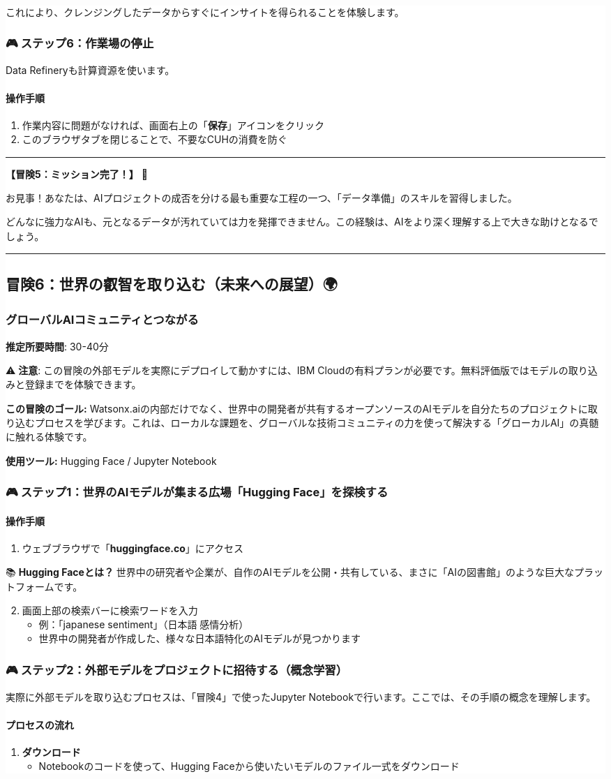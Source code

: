 これにより、クレンジングしたデータからすぐにインサイトを得られることを体験します。

### 🎮 ステップ6：作業場の停止

Data Refineryも計算資源を使います。

#### 操作手順

1. 作業内容に問題がなければ、画面右上の「**保存**」アイコンをクリック
2. このブラウザタブを閉じることで、不要なCUHの消費を防ぐ

---

**【冒険5：ミッション完了！】** 🎉

お見事！あなたは、AIプロジェクトの成否を分ける最も重要な工程の一つ、「データ準備」のスキルを習得しました。

どんなに強力なAIも、元となるデータが汚れていては力を発揮できません。この経験は、AIをより深く理解する上で大きな助けとなるでしょう。

---

## 冒険6：世界の叡智を取り込む（未来への展望）🌍
### グローバルAIコミュニティとつながる

**推定所要時間**: 30-40分

⚠️ **注意**: この冒険の外部モデルを実際にデプロイして動かすには、IBM Cloudの有料プランが必要です。無料評価版ではモデルの取り込みと登録までを体験できます。

**この冒険のゴール:**
Watsonx.aiの内部だけでなく、世界中の開発者が共有するオープンソースのAIモデルを自分たちのプロジェクトに取り込むプロセスを学びます。これは、ローカルな課題を、グローバルな技術コミュニティの力を使って解決する「グローカルAI」の真髄に触れる体験です。

**使用ツール:** Hugging Face / Jupyter Notebook

### 🎮 ステップ1：世界のAIモデルが集まる広場「Hugging Face」を探検する

#### 操作手順

1. ウェブブラウザで「**huggingface.co**」にアクセス

📚 **Hugging Faceとは？**
世界中の研究者や企業が、自作のAIモデルを公開・共有している、まさに「AIの図書館」のような巨大なプラットフォームです。

2. 画面上部の検索バーに検索ワードを入力
   - 例：「japanese sentiment」（日本語 感情分析）
   - 世界中の開発者が作成した、様々な日本語特化のAIモデルが見つかります

### 🎮 ステップ2：外部モデルをプロジェクトに招待する（概念学習）

実際に外部モデルを取り込むプロセスは、「冒険4」で使ったJupyter Notebookで行います。ここでは、その手順の概念を理解します。

#### プロセスの流れ

1. **ダウンロード**
   - Notebookのコードを使って、Hugging Faceから使いたいモデルのファイル一式をダウンロード
